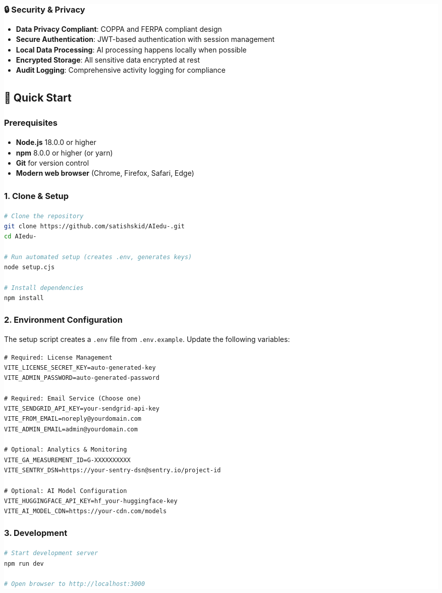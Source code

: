 ### 🔒 Security & Privacy
- **Data Privacy Compliant**: COPPA and FERPA compliant design
- **Secure Authentication**: JWT-based authentication with session management
- **Local Data Processing**: AI processing happens locally when possible
- **Encrypted Storage**: All sensitive data encrypted at rest
- **Audit Logging**: Comprehensive activity logging for compliance

## 🚀 Quick Start

### Prerequisites
- **Node.js** 18.0.0 or higher
- **npm** 8.0.0 or higher (or yarn)
- **Git** for version control
- **Modern web browser** (Chrome, Firefox, Safari, Edge)

### 1. Clone & Setup
```bash
# Clone the repository
git clone https://github.com/satishskid/AIedu-.git
cd AIedu-

# Run automated setup (creates .env, generates keys)
node setup.cjs

# Install dependencies
npm install
```

### 2. Environment Configuration
The setup script creates a `.env` file from `.env.example`. Update the following variables:

```env
# Required: License Management
VITE_LICENSE_SECRET_KEY=auto-generated-key
VITE_ADMIN_PASSWORD=auto-generated-password

# Required: Email Service (Choose one)
VITE_SENDGRID_API_KEY=your-sendgrid-api-key
VITE_FROM_EMAIL=noreply@yourdomain.com
VITE_ADMIN_EMAIL=admin@yourdomain.com

# Optional: Analytics & Monitoring
VITE_GA_MEASUREMENT_ID=G-XXXXXXXXXX
VITE_SENTRY_DSN=https://your-sentry-dsn@sentry.io/project-id

# Optional: AI Model Configuration
VITE_HUGGINGFACE_API_KEY=hf_your-huggingface-key
VITE_AI_MODEL_CDN=https://your-cdn.com/models
```

### 3. Development
```bash
# Start development server
npm run dev

# Open browser to http://localhost:3000
```
